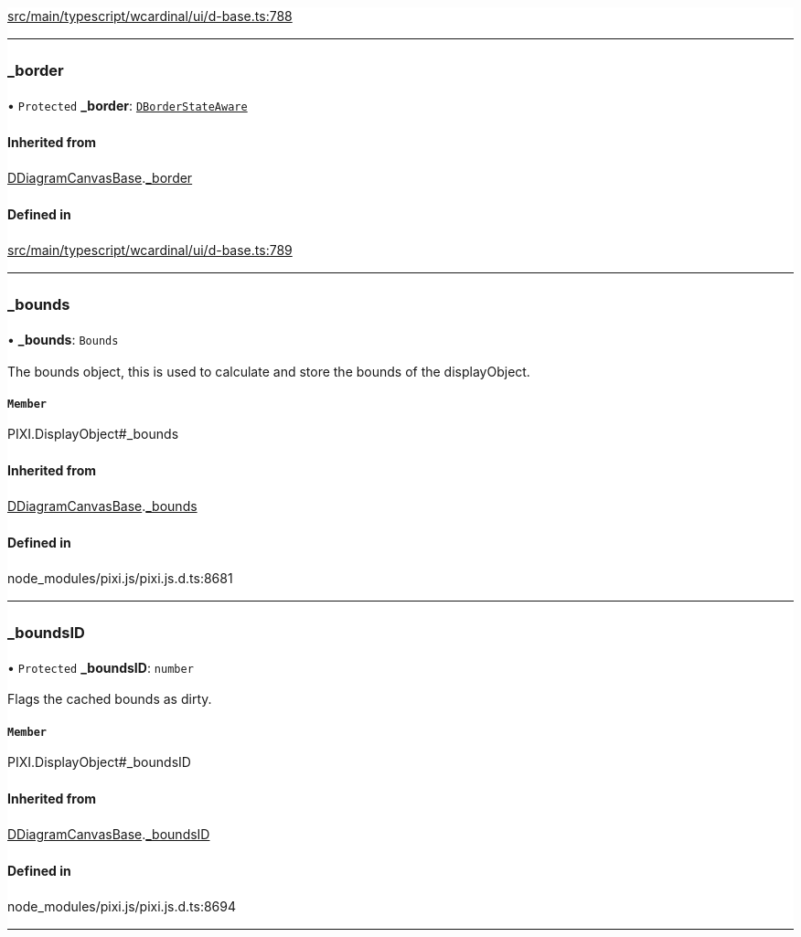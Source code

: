 [src/main/typescript/wcardinal/ui/d-base.ts:788](https://github.com/winter-cardinal/winter-cardinal-ui/blob/v0.457.0/src/main/typescript/wcardinal/ui/d-base.ts#L788)

___

### \_border

• `Protected` **\_border**: [`DBorderStateAware`](../interfaces/DBorderStateAware.md)

#### Inherited from

[DDiagramCanvasBase](DDiagramCanvasBase.md).[_border](DDiagramCanvasBase.md#_border)

#### Defined in

[src/main/typescript/wcardinal/ui/d-base.ts:789](https://github.com/winter-cardinal/winter-cardinal-ui/blob/v0.457.0/src/main/typescript/wcardinal/ui/d-base.ts#L789)

___

### \_bounds

• **\_bounds**: `Bounds`

The bounds object, this is used to calculate and store the bounds of the displayObject.

**`Member`**

PIXI.DisplayObject#_bounds

#### Inherited from

[DDiagramCanvasBase](DDiagramCanvasBase.md).[_bounds](DDiagramCanvasBase.md#_bounds)

#### Defined in

node_modules/pixi.js/pixi.js.d.ts:8681

___

### \_boundsID

• `Protected` **\_boundsID**: `number`

Flags the cached bounds as dirty.

**`Member`**

PIXI.DisplayObject#_boundsID

#### Inherited from

[DDiagramCanvasBase](DDiagramCanvasBase.md).[_boundsID](DDiagramCanvasBase.md#_boundsid)

#### Defined in

node_modules/pixi.js/pixi.js.d.ts:8694

___
